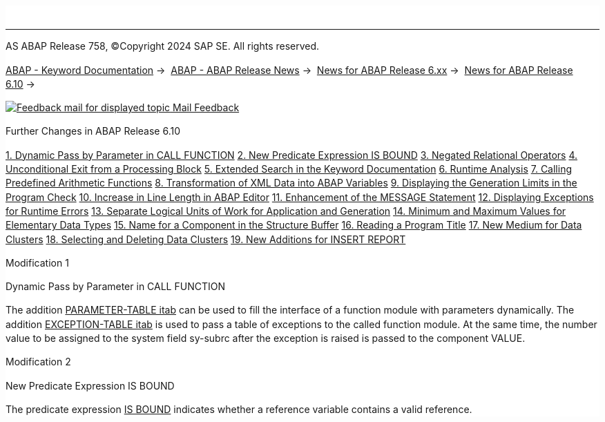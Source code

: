   

* * *

AS ABAP Release 758, ©Copyright 2024 SAP SE. All rights reserved.

[ABAP - Keyword Documentation](https://help.sap.com/doc/abapdocu_latest_index_htm/latest/en-US/abenabap.htm) →  [ABAP - ABAP Release News](https://help.sap.com/doc/abapdocu_latest_index_htm/latest/en-US/abennews.htm) →  [News for ABAP Release 6.xx](https://help.sap.com/doc/abapdocu_latest_index_htm/latest/en-US/abennews-6.htm) →  [News for ABAP Release 6.10](https://help.sap.com/doc/abapdocu_latest_index_htm/latest/en-US/abennews-610.htm) → 

 [![](Mail.gif?object=Mail.gif "Feedback mail for displayed topic") Mail Feedback](mailto:f1_help@sap.com?subject=Feedback%20on%20ABAP%20Documentation&body=Document:%20Further%20Changes%20in%20ABAP%20Release%206.10%2C%20ABENNEWS-610-OTHERS%2C%20758%0D%0A%0D%0AError:%0D%0A%0D%0A%0D%0A%0D%0ASuggestion%20for%20improvement:)

Further Changes in ABAP Release 6.10

[1\. Dynamic Pass by Parameter in CALL FUNCTION](#!ABAP_MODIFICATION_1@1@)
[2\. New Predicate Expression IS BOUND](#!ABAP_MODIFICATION_2@2@)
[3\. Negated Relational Operators](#!ABAP_MODIFICATION_3@3@)
[4\. Unconditional Exit from a Processing Block](#!ABAP_MODIFICATION_4@4@)
[5\. Extended Search in the Keyword Documentation](#!ABAP_MODIFICATION_5@5@)
[6\. Runtime Analysis](#!ABAP_MODIFICATION_6@6@)
[7\. Calling Predefined Arithmetic Functions](#!ABAP_MODIFICATION_7@7@)
[8\. Transformation of XML Data into ABAP Variables](#!ABAP_MODIFICATION_8@8@)
[9\. Displaying the Generation Limits in the Program Check](#!ABAP_MODIFICATION_9@9@)
[10\. Increase in Line Length in ABAP Editor](#!ABAP_MODIFICATION_10@10@)
[11\. Enhancement of the MESSAGE Statement](#!ABAP_MODIFICATION_11@11@)
[12\. Displaying Exceptions for Runtime Errors](#!ABAP_MODIFICATION_12@12@)
[13\. Separate Logical Units of Work for Application and Generation](#!ABAP_MODIFICATION_13@13@)
[14\. Minimum and Maximum Values for Elementary Data Types](#!ABAP_MODIFICATION_14@14@)
[15\. Name for a Component in the Structure Buffer](#!ABAP_MODIFICATION_15@15@)
[16\. Reading a Program Title](#!ABAP_MODIFICATION_16@16@)
[17\. New Medium for Data Clusters](#!ABAP_MODIFICATION_17@17@)
[18\. Selecting and Deleting Data Clusters](#!ABAP_MODIFICATION_18@18@)
[19\. New Additions for INSERT REPORT](#!ABAP_MODIFICATION_19@19@)

Modification 1   

Dynamic Pass by Parameter in CALL FUNCTION

The addition [PARAMETER-TABLE itab](https://help.sap.com/doc/abapdocu_latest_index_htm/latest/en-US/abapcall_function.htm) can be used to fill the interface of a function module with parameters dynamically. The addition [EXCEPTION-TABLE itab](https://help.sap.com/doc/abapdocu_latest_index_htm/latest/en-US/abapcall_function.htm) is used to pass a table of exceptions to the called function module. At the same time, the number value to be assigned to the system field sy-subrc after the exception is raised is passed to the component VALUE.

Modification 2   

New Predicate Expression IS BOUND

The predicate expression [IS BOUND](https://help.sap.com/doc/abapdocu_latest_index_htm/latest/en-US/abenlogexp_bound.htm) indicates whether a reference variable contains a valid reference.
